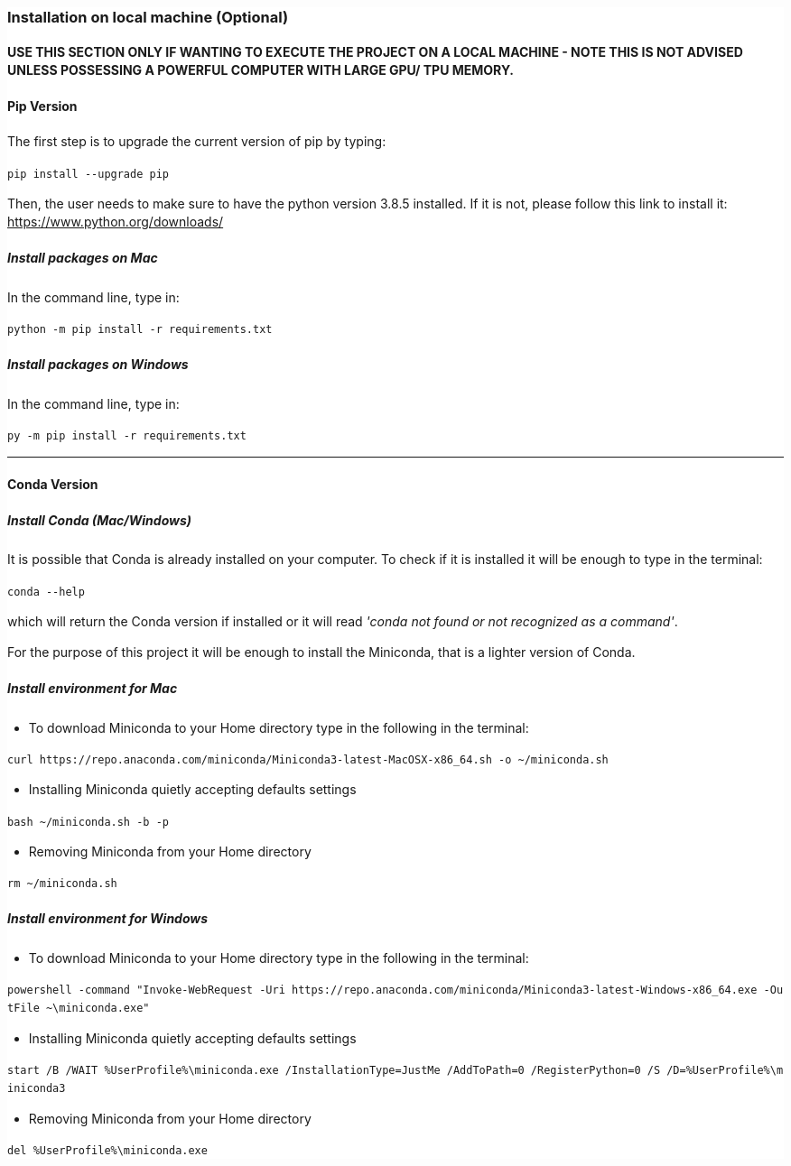 ### Installation on local machine (Optional)
**USE THIS SECTION ONLY IF WANTING TO EXECUTE THE PROJECT ON A LOCAL MACHINE - NOTE THIS IS NOT ADVISED UNLESS POSSESSING A POWERFUL COMPUTER WITH LARGE GPU/ TPU MEMORY.**

#### Pip Version
The first step is to upgrade the current version of pip by typing:
```
pip install --upgrade pip
```

Then, the user needs to make sure to have the python version 3.8.5 installed. If it is not, please follow this link to install it: https://www.python.org/downloads/

##### Install packages on Mac
In the command line, type in:
```
python -m pip install -r requirements.txt
```

##### Install packages on Windows
In the command line, type in:
```
py -m pip install -r requirements.txt
```

---

#### Conda Version
##### Install Conda (Mac/Windows)
It is possible that Conda is already installed on your computer. To check if it is installed it will be enough to type in the terminal:
```
conda --help
```
which will return the Conda version if installed or it will read *'conda not found or not recognized as a command'*.

For the purpose of this project it will be enough to install the Miniconda, that is a lighter version of Conda.

##### Install environment for Mac
- To download Miniconda to your Home directory type in the following in the terminal:
```
curl https://repo.anaconda.com/miniconda/Miniconda3-latest-MacOSX-x86_64.sh -o ~/miniconda.sh
```
- Installing Miniconda quietly accepting defaults settings
```
bash ~/miniconda.sh -b -p
```
- Removing Miniconda from your Home directory
```
rm ~/miniconda.sh
```

#####  Install environment for Windows
- To download Miniconda to your Home directory type in the following in the terminal:
```
powershell -command "Invoke-WebRequest -Uri https://repo.anaconda.com/miniconda/Miniconda3-latest-Windows-x86_64.exe -OutFile ~\miniconda.exe"
```
- Installing Miniconda quietly accepting defaults settings
```
start /B /WAIT %UserProfile%\miniconda.exe /InstallationType=JustMe /AddToPath=0 /RegisterPython=0 /S /D=%UserProfile%\miniconda3
```
- Removing Miniconda from your Home directory
```
del %UserProfile%\miniconda.exe
```